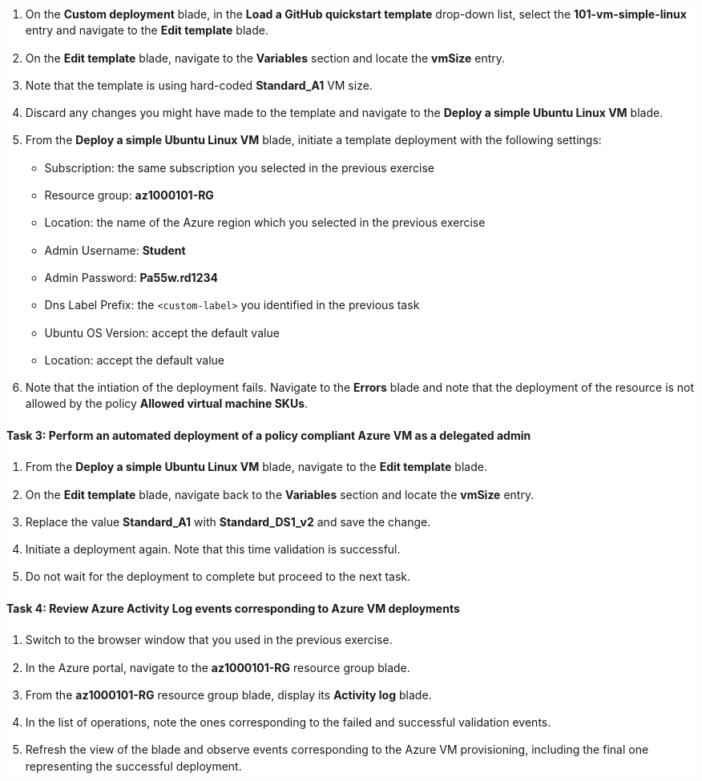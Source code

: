 1. On the **Custom deployment** blade, in the **Load a GitHub quickstart template** drop-down list, select the **101-vm-simple-linux** entry and navigate to the **Edit template** blade.

1. On the **Edit template** blade, navigate to the **Variables** section and locate the **vmSize** entry.

1. Note that the template is using hard-coded **Standard_A1** VM size.

1. Discard any changes you might have made to the template and navigate to the **Deploy a simple Ubuntu Linux VM** blade.

1. From the **Deploy a simple Ubuntu Linux VM** blade, initiate a template deployment with the following settings:

    - Subscription: the same subscription you selected in the previous exercise

    - Resource group: **az1000101-RG**

    - Location: the name of the Azure region which you selected in the previous exercise

    - Admin Username: **Student**

    - Admin Password: **Pa55w.rd1234**

    - Dns Label Prefix: the `<custom-label>` you identified in the previous task

    - Ubuntu OS Version: accept the default value

    - Location: accept the default value
    
1. Note that the intiation of the deployment fails. Navigate to the **Errors** blade and note that the deployment of the resource is not allowed by the policy **Allowed virtual machine SKUs**.   


#### Task 3: Perform an automated deployment of a policy compliant Azure VM as a delegated admin
 
1. From the **Deploy a simple Ubuntu Linux VM** blade, navigate to the **Edit template** blade.

1. On the **Edit template** blade, navigate back to the **Variables** section and locate the **vmSize** entry.

1. Replace the value **Standard_A1** with **Standard_DS1_v2** and save the change.

1. Initiate a deployment again. Note that this time validation is successful. 

1. Do not wait for the deployment to complete but proceed to the next task.


#### Task 4: Review Azure Activity Log events corresponding to Azure VM deployments

1. Switch to the browser window that you used in the previous exercise.

1. In the Azure portal, navigate to the **az1000101-RG** resource group blade.

1. From the **az1000101-RG** resource group blade, display its **Activity log** blade. 

1. In the list of operations, note the ones corresponding to the failed and successful validation events. 

1. Refresh the view of the blade and observe events corresponding to the Azure VM provisioning, including the final one representing the successful deployment.
